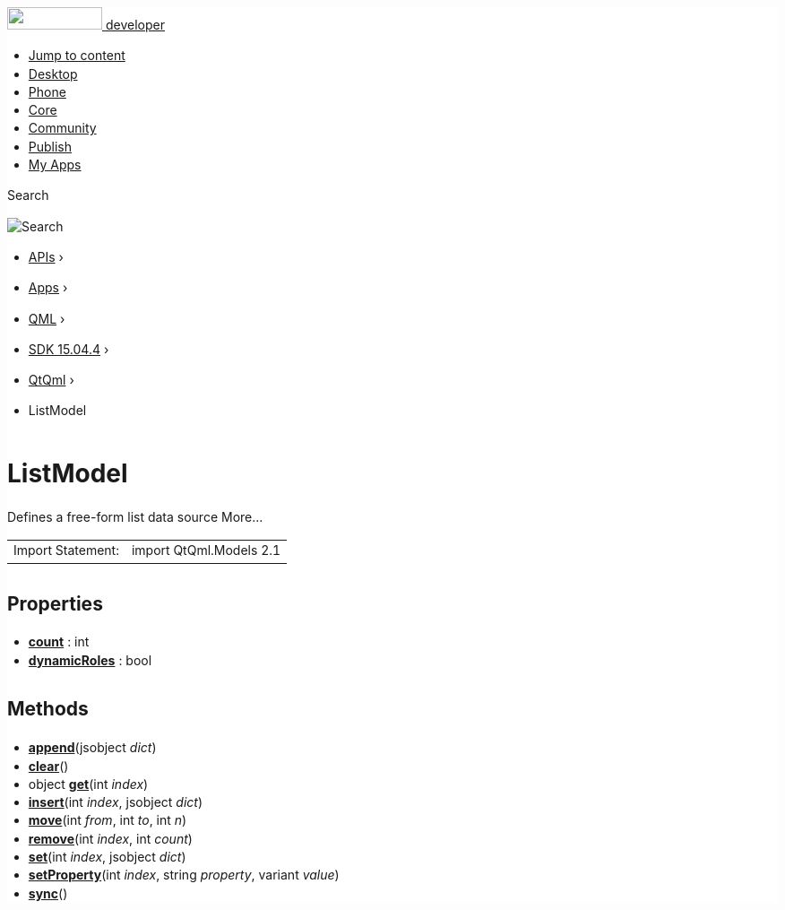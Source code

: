 <a href="https://developer.ubuntu.com/" class="logo-ubuntu"><img src="https://developer.ubuntu.com/assets/sites/ubuntu/latest/u/img/logos/logo-ubuntu-orange.svg" width="106" height="25" /> <span>developer</span></a>

-   [Jump to content](index.html#main-content)
-   [Desktop](https://developer.ubuntu.com/en/desktop/)
-   [Phone](https://developer.ubuntu.com/en/phone/)
-   [Core](https://developer.ubuntu.com/core)
-   [Community](https://developer.ubuntu.com/en/community/)
-   [Publish](https://developer.ubuntu.com/en/publish/)
-   [My Apps](https://myapps.developer.ubuntu.com/)

Search

<img src="https://developer.ubuntu.com/assets/sites/ubuntu/latest/u/img/search-white.svg" alt="Search" height="28" />

-   [APIs](../../../../index.html) ›
-   [Apps](../../../index.html) ›
-   [QML](../../index.html) ›
-   [SDK 15.04.4](../index.html) ›
-   [QtQml](../QtQml/index.html) ›



-   ListModel

ListModel
=========

<span class="subtitle"></span>
Defines a free-form list data source More...

|                   |                         |
|-------------------|-------------------------|
| Import Statement: | import QtQml.Models 2.1 |

<span id="properties"></span>
Properties
----------

-   ****[count](index.html#count-prop)**** : int
-   ****[dynamicRoles](index.html#dynamicRoles-prop)**** : bool

<span id="methods"></span>
Methods
-------

-   ****[append](index.html#append-method)****(jsobject *dict*)
-   ****[clear](index.html#clear-method)****()
-   object ****[get](index.html#get-method)****(int *index*)
-   ****[insert](index.html#insert-method)****(int *index*, jsobject *dict*)
-   ****[move](index.html#move-method)****(int *from*, int *to*, int *n*)
-   ****[remove](index.html#remove-method)****(int *index*, int *count*)
-   ****[set](index.html#set-method)****(int *index*, jsobject *dict*)
-   ****[setProperty](index.html#setProperty-method)****(int *index*, string *property*, variant *value*)
-   ****[sync](index.html#sync-method)****()

